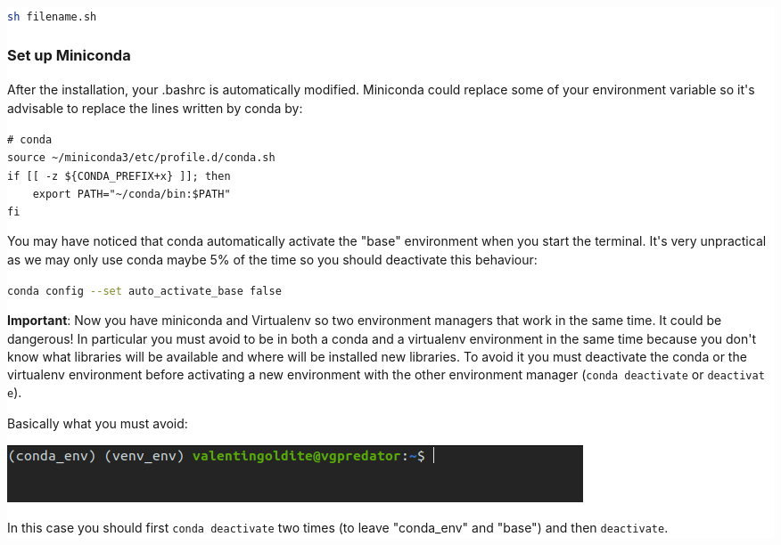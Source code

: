 ```bash
sh filename.sh
```

### Set up Miniconda

After the installation, your .bashrc is automatically modified. Miniconda could replace some of your environment variable so it's advisable to replace the lines written by conda by:

```nano
# conda
source ~/miniconda3/etc/profile.d/conda.sh
if [[ -z ${CONDA_PREFIX+x} ]]; then
    export PATH="~/conda/bin:$PATH"
fi
```

You may have noticed that conda automatically activate the "base" environment when you start the terminal. It's very unpractical as we may only use conda maybe 5% of the time so you should deactivate this behaviour:

```bash
conda config --set auto_activate_base false
```

**Important**: Now you have miniconda and Virtualenv so two environment managers that work in the same time. It could be dangerous! In particular you must avoid to be in both a conda and a virtualenv environment in the same time because you don't know what libraries will be available and where will be installed new libraries. To avoid it you must deactivate the conda or the virtualenv environment before activating a new environment with the other environment manager (`conda deactivate` or `deactivate`).

Basically what you must avoid:

![alt text](Ressources/2_envs.png)

In this case you should first `conda deactivate` two times (to leave "conda_env" and "base") and then `deactivate`.